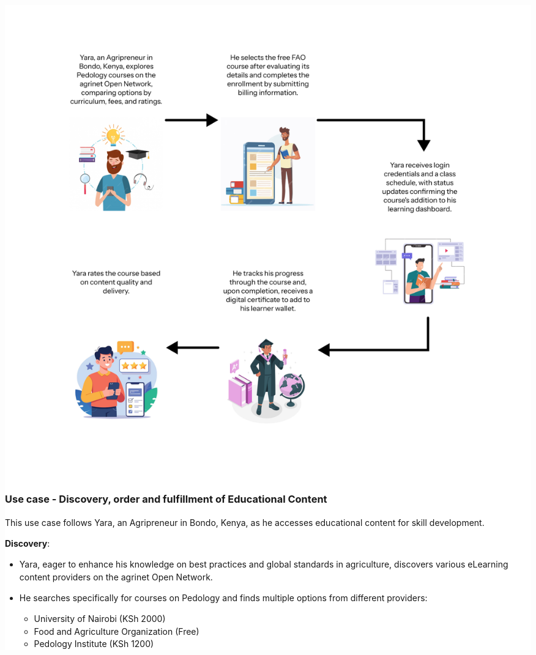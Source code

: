 ![Open Kenya Learning Outcome Visualization](images/open_kenya_learning_outcome_visualization.svg)

### Use case - Discovery, order and fulfillment of Educational Content

This use case follows Yara, an Agripreneur in Bondo, Kenya, as he accesses educational content for skill development.

**Discovery**:

- Yara, eager to enhance his knowledge on best practices and global standards in agriculture, discovers various eLearning content providers on the agrinet Open Network.

- He searches specifically for courses on Pedology and finds multiple options from different providers:
  - University of Nairobi (KSh 2000)
  - Food and Agriculture Organization (Free)
  - Pedology Institute (KSh 1200)
